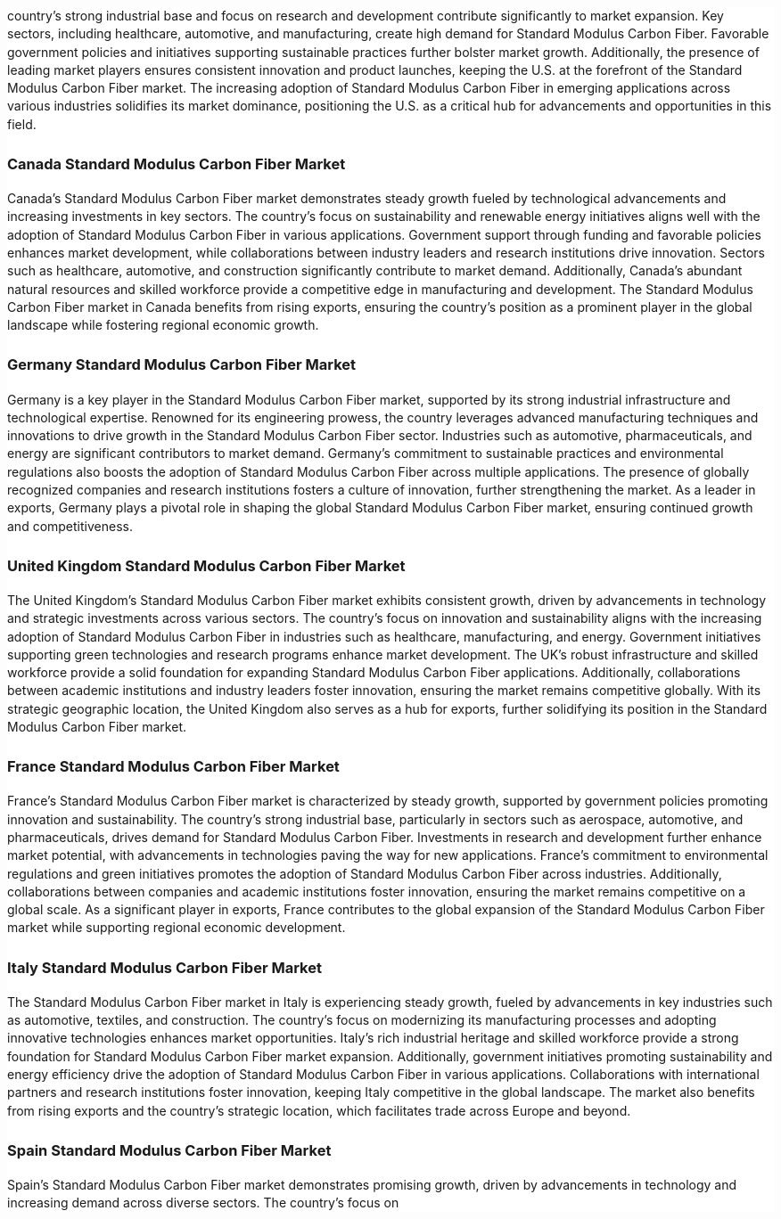 country&rsquo;s strong industrial base and focus on research and development contribute significantly to market expansion. Key sectors, including healthcare, automotive, and manufacturing, create high demand for Standard Modulus Carbon Fiber. Favorable government policies and initiatives supporting sustainable practices further bolster market growth. Additionally, the presence of leading market players ensures consistent innovation and product launches, keeping the U.S. at the forefront of the Standard Modulus Carbon Fiber market. The increasing adoption of Standard Modulus Carbon Fiber in emerging applications across various industries solidifies its market dominance, positioning the U.S. as a critical hub for advancements and opportunities in this field.</p><h3>Canada Standard Modulus Carbon Fiber Market</h3><p>Canada&rsquo;s Standard Modulus Carbon Fiber market demonstrates steady growth fueled by technological advancements and increasing investments in key sectors. The country&rsquo;s focus on sustainability and renewable energy initiatives aligns well with the adoption of Standard Modulus Carbon Fiber in various applications. Government support through funding and favorable policies enhances market development, while collaborations between industry leaders and research institutions drive innovation. Sectors such as healthcare, automotive, and construction significantly contribute to market demand. Additionally, Canada&rsquo;s abundant natural resources and skilled workforce provide a competitive edge in manufacturing and development. The Standard Modulus Carbon Fiber market in Canada benefits from rising exports, ensuring the country&rsquo;s position as a prominent player in the global landscape while fostering regional economic growth.</p><h3>Germany Standard Modulus Carbon Fiber Market</h3><p>Germany is a key player in the Standard Modulus Carbon Fiber market, supported by its strong industrial infrastructure and technological expertise. Renowned for its engineering prowess, the country leverages advanced manufacturing techniques and innovations to drive growth in the Standard Modulus Carbon Fiber sector. Industries such as automotive, pharmaceuticals, and energy are significant contributors to market demand. Germany&rsquo;s commitment to sustainable practices and environmental regulations also boosts the adoption of Standard Modulus Carbon Fiber across multiple applications. The presence of globally recognized companies and research institutions fosters a culture of innovation, further strengthening the market. As a leader in exports, Germany plays a pivotal role in shaping the global Standard Modulus Carbon Fiber market, ensuring continued growth and competitiveness.</p><h3>United Kingdom Standard Modulus Carbon Fiber Market</h3><p>The United Kingdom&rsquo;s Standard Modulus Carbon Fiber market exhibits consistent growth, driven by advancements in technology and strategic investments across various sectors. The country&rsquo;s focus on innovation and sustainability aligns with the increasing adoption of Standard Modulus Carbon Fiber in industries such as healthcare, manufacturing, and energy. Government initiatives supporting green technologies and research programs enhance market development. The UK&rsquo;s robust infrastructure and skilled workforce provide a solid foundation for expanding Standard Modulus Carbon Fiber applications. Additionally, collaborations between academic institutions and industry leaders foster innovation, ensuring the market remains competitive globally. With its strategic geographic location, the United Kingdom also serves as a hub for exports, further solidifying its position in the Standard Modulus Carbon Fiber market.</p><h3>France Standard Modulus Carbon Fiber Market</h3><p>France&rsquo;s Standard Modulus Carbon Fiber market is characterized by steady growth, supported by government policies promoting innovation and sustainability. The country&rsquo;s strong industrial base, particularly in sectors such as aerospace, automotive, and pharmaceuticals, drives demand for Standard Modulus Carbon Fiber. Investments in research and development further enhance market potential, with advancements in technologies paving the way for new applications. France&rsquo;s commitment to environmental regulations and green initiatives promotes the adoption of Standard Modulus Carbon Fiber across industries. Additionally, collaborations between companies and academic institutions foster innovation, ensuring the market remains competitive on a global scale. As a significant player in exports, France contributes to the global expansion of the Standard Modulus Carbon Fiber market while supporting regional economic development.</p><h3>Italy Standard Modulus Carbon Fiber Market</h3><p>The Standard Modulus Carbon Fiber market in Italy is experiencing steady growth, fueled by advancements in key industries such as automotive, textiles, and construction. The country&rsquo;s focus on modernizing its manufacturing processes and adopting innovative technologies enhances market opportunities. Italy&rsquo;s rich industrial heritage and skilled workforce provide a strong foundation for Standard Modulus Carbon Fiber market expansion. Additionally, government initiatives promoting sustainability and energy efficiency drive the adoption of Standard Modulus Carbon Fiber in various applications. Collaborations with international partners and research institutions foster innovation, keeping Italy competitive in the global landscape. The market also benefits from rising exports and the country&rsquo;s strategic location, which facilitates trade across Europe and beyond.</p><h3>Spain Standard Modulus Carbon Fiber Market</h3><p>Spain&rsquo;s Standard Modulus Carbon Fiber market demonstrates promising growth, driven by advancements in technology and increasing demand across diverse sectors. The country&rsquo;s focus on